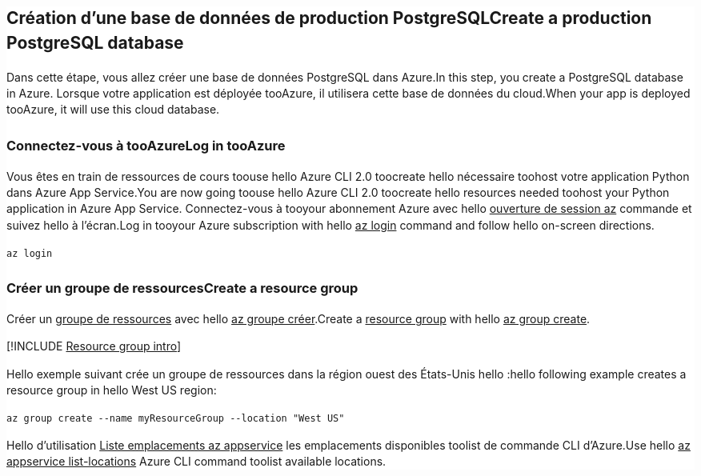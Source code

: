 ## <a name="create-a-production-postgresql-database"></a><span data-ttu-id="179bf-143">Création d’une base de données de production PostgreSQL</span><span class="sxs-lookup"><span data-stu-id="179bf-143">Create a production PostgreSQL database</span></span>

<span data-ttu-id="179bf-144">Dans cette étape, vous allez créer une base de données PostgreSQL dans Azure.</span><span class="sxs-lookup"><span data-stu-id="179bf-144">In this step, you create a PostgreSQL database in Azure.</span></span> <span data-ttu-id="179bf-145">Lorsque votre application est déployée tooAzure, il utilisera cette base de données du cloud.</span><span class="sxs-lookup"><span data-stu-id="179bf-145">When your app is deployed tooAzure, it will use this cloud database.</span></span>

### <a name="log-in-tooazure"></a><span data-ttu-id="179bf-146">Connectez-vous à tooAzure</span><span class="sxs-lookup"><span data-stu-id="179bf-146">Log in tooAzure</span></span>

<span data-ttu-id="179bf-147">Vous êtes en train de ressources de cours toouse hello Azure CLI 2.0 toocreate hello nécessaire toohost votre application Python dans Azure App Service.</span><span class="sxs-lookup"><span data-stu-id="179bf-147">You are now going toouse hello Azure CLI 2.0 toocreate hello resources needed toohost your Python application in Azure App Service.</span></span>  <span data-ttu-id="179bf-148">Connectez-vous à tooyour abonnement Azure avec hello [ouverture de session az](/cli/azure/#login) commande et suivez hello à l’écran.</span><span class="sxs-lookup"><span data-stu-id="179bf-148">Log in tooyour Azure subscription with hello [az login](/cli/azure/#login) command and follow hello on-screen directions.</span></span> 

```azurecli
az login 
``` 
   
### <a name="create-a-resource-group"></a><span data-ttu-id="179bf-149">Créer un groupe de ressources</span><span class="sxs-lookup"><span data-stu-id="179bf-149">Create a resource group</span></span>

<span data-ttu-id="179bf-150">Créer un [groupe de ressources](../azure-resource-manager/resource-group-overview.md) avec hello [az groupe créer](/cli/azure/group#create).</span><span class="sxs-lookup"><span data-stu-id="179bf-150">Create a [resource group](../azure-resource-manager/resource-group-overview.md) with hello [az group create](/cli/azure/group#create).</span></span> 

[!INCLUDE [Resource group intro](../../includes/resource-group.md)]

<span data-ttu-id="179bf-151">Hello exemple suivant crée un groupe de ressources dans la région ouest des États-Unis hello :</span><span class="sxs-lookup"><span data-stu-id="179bf-151">hello following example creates a resource group in hello West US region:</span></span>

```azurecli-interactive
az group create --name myResourceGroup --location "West US"
```

<span data-ttu-id="179bf-152">Hello d’utilisation [Liste emplacements az appservice](/cli/azure/appservice#list-locations) les emplacements disponibles toolist de commande CLI d’Azure.</span><span class="sxs-lookup"><span data-stu-id="179bf-152">Use hello [az appservice list-locations](/cli/azure/appservice#list-locations) Azure CLI command toolist available locations.</span></span>
